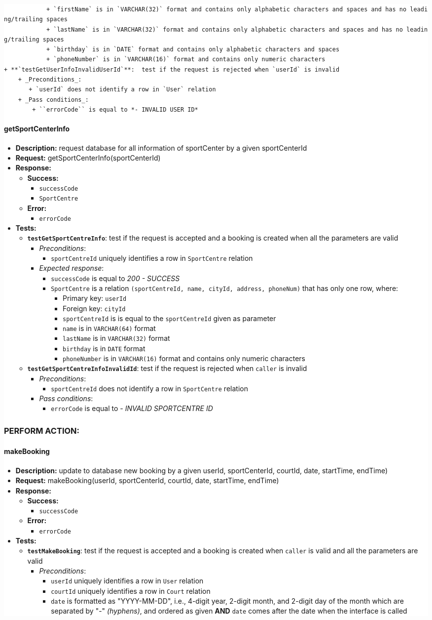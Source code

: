                 + `firstName` is in `VARCHAR(32)` format and contains only alphabetic characters and spaces and has no leading/trailing spaces
                + `lastName` is in `VARCHAR(32)` format and contains only alphabetic characters and spaces and has no leading/trailing spaces
                + `birthday` is in `DATE` format and contains only alphabetic characters and spaces
                + `phoneNumber` is in `VARCHAR(16)` format and contains only numeric characters
    + **`testGetUserInfoInvalidUserId`**:  test if the request is rejected when `userId` is invalid
        + _Preconditions_:
           + `userId` does not identify a row in `User` relation
        + _Pass conditions_:
            + ``errorCode`` is equal to *- INVALID USER ID*

#### getSportCenterInfo
- **Description:** request database for all information of sportCenter by a given sportCenterId
- **Request:** getSportCenterInfo(sportCenterId)
- **Response:**
    + **Success:**
        + `successCode`
        + `SportCentre`
    + **Error:**
        + `errorCode`
- **Tests:**
    + **`testGetSportCentreInfo`**: test if the request is accepted and a booking is created when all the parameters are valid
        + _Preconditions_:
            + `sportCentreId` uniquely identifies a row in `SportCentre` relation
        + _Expected response_:
            + `successCode` is equal to *200 - SUCCESS*
            + `SportCentre` is a relation `(sportCentreId, name, cityId, address, phoneNum)` that has only one row, where:
                + Primary key: `userId`
                + Foreign key: `cityId`
                + `sportCentreId` is is equal to the `sportCentreId` given as parameter
                + `name` is in `VARCHAR(64)` format
                + `lastName` is in `VARCHAR(32)` format
                + `birthday` is in `DATE` format
                + `phoneNumber` is in `VARCHAR(16)` format and contains only numeric characters
    + **`testGetSportCentreInfoInvalidId`**: test if the request is rejected when `caller` is invalid
        + _Preconditions_:
            + `sportCentreId` does not identify a row in `SportCentre` relation
        + _Pass conditions_:
            + ```errorCode``` is equal to *- INVALID SPORTCENTRE ID*



### PERFORM ACTION:
#### makeBooking
- **Description:** update to database new booking by a given userId, sportCenterId, courtId, date, startTime, endTime)
- **Request:** makeBooking(userId, sportCenterId, courtId, date, startTime, endTime)
- **Response:**
    + **Success:**
        + `successCode`
    + **Error:**
        + `errorCode`
- **Tests:**
    + **`testMakeBooking`**: test if the request is accepted and a booking is created when `caller` is valid and all the parameters are valid
        + _Preconditions_:
            + `userId` uniquely identifies a row in `User` relation
            + `courtId` uniquely identifies a row in `Court` relation
            + `date` is formatted as "YYYY-MM-DD", i.e., 4-digit year, 2-digit month, and 2-digit day of the month which are separated by "-" *(hyphens)*, and ordered as given **AND**  `date` comes after the date when the interface is called